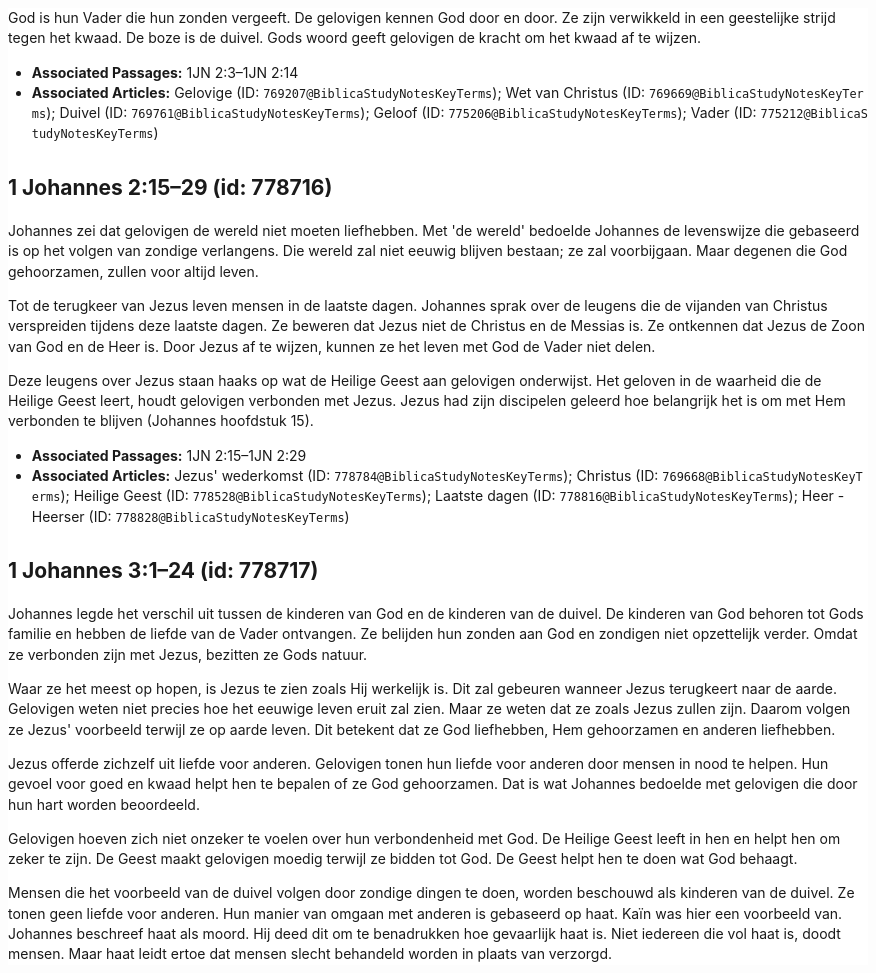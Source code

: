 God is hun Vader die hun zonden vergeeft. De gelovigen kennen God door en door. Ze zijn verwikkeld in een geestelijke strijd tegen het kwaad. De boze is de duivel. Gods woord geeft gelovigen de kracht om het kwaad af te wijzen.

* **Associated Passages:** 1JN 2:3–1JN 2:14
* **Associated Articles:** Gelovige (ID: `769207@BiblicaStudyNotesKeyTerms`); Wet van Christus (ID: `769669@BiblicaStudyNotesKeyTerms`); Duivel (ID: `769761@BiblicaStudyNotesKeyTerms`); Geloof (ID: `775206@BiblicaStudyNotesKeyTerms`); Vader (ID: `775212@BiblicaStudyNotesKeyTerms`)

## 1 Johannes 2:15–29 (id: 778716)

Johannes zei dat gelovigen de wereld niet moeten liefhebben. Met 'de wereld' bedoelde Johannes de levenswijze die gebaseerd is op het volgen van zondige verlangens. Die wereld zal niet eeuwig blijven bestaan; ze zal voorbijgaan. Maar degenen die God gehoorzamen, zullen voor altijd leven.

Tot de terugkeer van Jezus leven mensen in de laatste dagen. Johannes sprak over de leugens die de vijanden van Christus verspreiden tijdens deze laatste dagen. Ze beweren dat Jezus niet de Christus en de Messias is. Ze ontkennen dat Jezus de Zoon van God en de Heer is. Door Jezus af te wijzen, kunnen ze het leven met God de Vader niet delen.

Deze leugens over Jezus staan haaks op wat de Heilige Geest aan gelovigen onderwijst. Het geloven in de waarheid die de Heilige Geest leert, houdt gelovigen verbonden met Jezus. Jezus had zijn discipelen geleerd hoe belangrijk het is om met Hem verbonden te blijven (Johannes hoofdstuk 15\).

* **Associated Passages:** 1JN 2:15–1JN 2:29
* **Associated Articles:** Jezus' wederkomst (ID: `778784@BiblicaStudyNotesKeyTerms`); Christus (ID: `769668@BiblicaStudyNotesKeyTerms`); Heilige Geest (ID: `778528@BiblicaStudyNotesKeyTerms`); Laatste dagen (ID: `778816@BiblicaStudyNotesKeyTerms`); Heer - Heerser (ID: `778828@BiblicaStudyNotesKeyTerms`)

## 1 Johannes 3:1–24 (id: 778717)

Johannes legde het verschil uit tussen de kinderen van God en de kinderen van de duivel. De kinderen van God behoren tot Gods familie en hebben de liefde van de Vader ontvangen. Ze belijden hun zonden aan God en zondigen niet opzettelijk verder. Omdat ze verbonden zijn met Jezus, bezitten ze Gods natuur.

Waar ze het meest op hopen, is Jezus te zien zoals Hij werkelijk is. Dit zal gebeuren wanneer Jezus terugkeert naar de aarde. Gelovigen weten niet precies hoe het eeuwige leven eruit zal zien. Maar ze weten dat ze zoals Jezus zullen zijn. Daarom volgen ze Jezus' voorbeeld terwijl ze op aarde leven. Dit betekent dat ze God liefhebben, Hem gehoorzamen en anderen liefhebben.

Jezus offerde zichzelf uit liefde voor anderen. Gelovigen tonen hun liefde voor anderen door mensen in nood te helpen. Hun gevoel voor goed en kwaad helpt hen te bepalen of ze God gehoorzamen. Dat is wat Johannes bedoelde met gelovigen die door hun hart worden beoordeeld.

Gelovigen hoeven zich niet onzeker te voelen over hun verbondenheid met God. De Heilige Geest leeft in hen en helpt hen om zeker te zijn. De Geest maakt gelovigen moedig terwijl ze bidden tot God. De Geest helpt hen te doen wat God behaagt.

Mensen die het voorbeeld van de duivel volgen door zondige dingen te doen, worden beschouwd als kinderen van de duivel. Ze tonen geen liefde voor anderen. Hun manier van omgaan met anderen is gebaseerd op haat. Kaïn was hier een voorbeeld van. Johannes beschreef haat als moord. Hij deed dit om te benadrukken hoe gevaarlijk haat is. Niet iedereen die vol haat is, doodt mensen. Maar haat leidt ertoe dat mensen slecht behandeld worden in plaats van verzorgd.
